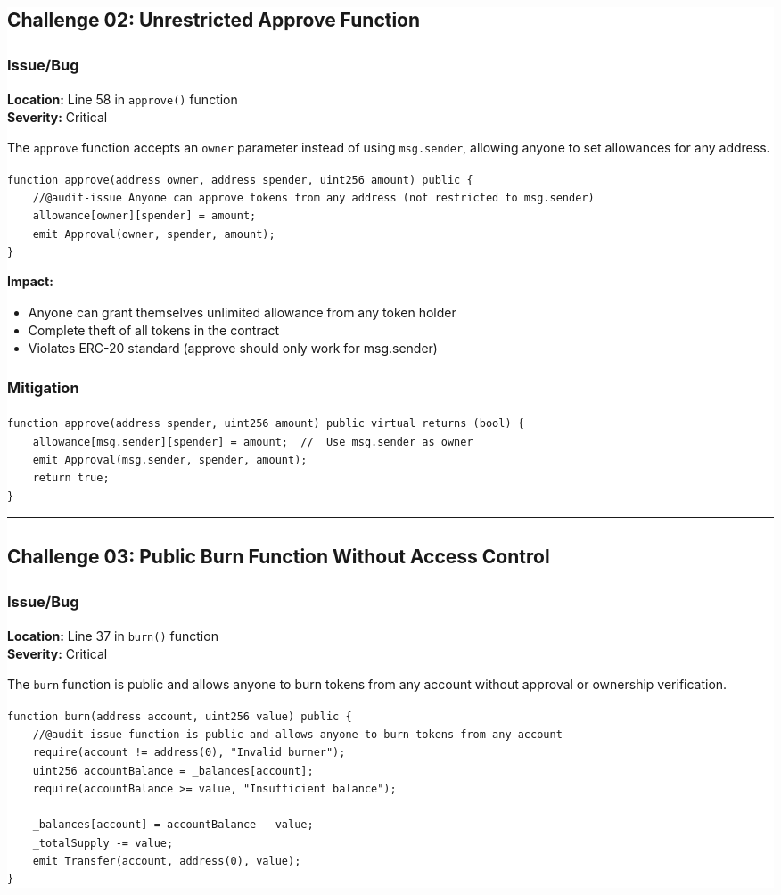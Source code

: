 
## Challenge 02: Unrestricted Approve Function

### Issue/Bug
**Location:** Line 58 in `approve()` function  
**Severity:** Critical

The `approve` function accepts an `owner` parameter instead of using `msg.sender`, allowing anyone to set allowances for any address.

```solidity
function approve(address owner, address spender, uint256 amount) public {
    //@audit-issue Anyone can approve tokens from any address (not restricted to msg.sender)
    allowance[owner][spender] = amount;
    emit Approval(owner, spender, amount);
}
```

**Impact:**
- Anyone can grant themselves unlimited allowance from any token holder
- Complete theft of all tokens in the contract
- Violates ERC-20 standard (approve should only work for msg.sender)

### Mitigation
```solidity
function approve(address spender, uint256 amount) public virtual returns (bool) {
    allowance[msg.sender][spender] = amount;  //  Use msg.sender as owner
    emit Approval(msg.sender, spender, amount);
    return true;
}
```

---

## Challenge 03: Public Burn Function Without Access Control

### Issue/Bug
**Location:** Line 37 in `burn()` function  
**Severity:** Critical

The `burn` function is public and allows anyone to burn tokens from any account without approval or ownership verification.

```solidity
function burn(address account, uint256 value) public {
    //@audit-issue function is public and allows anyone to burn tokens from any account
    require(account != address(0), "Invalid burner");
    uint256 accountBalance = _balances[account];
    require(accountBalance >= value, "Insufficient balance");

    _balances[account] = accountBalance - value;
    _totalSupply -= value;
    emit Transfer(account, address(0), value);
}
```
